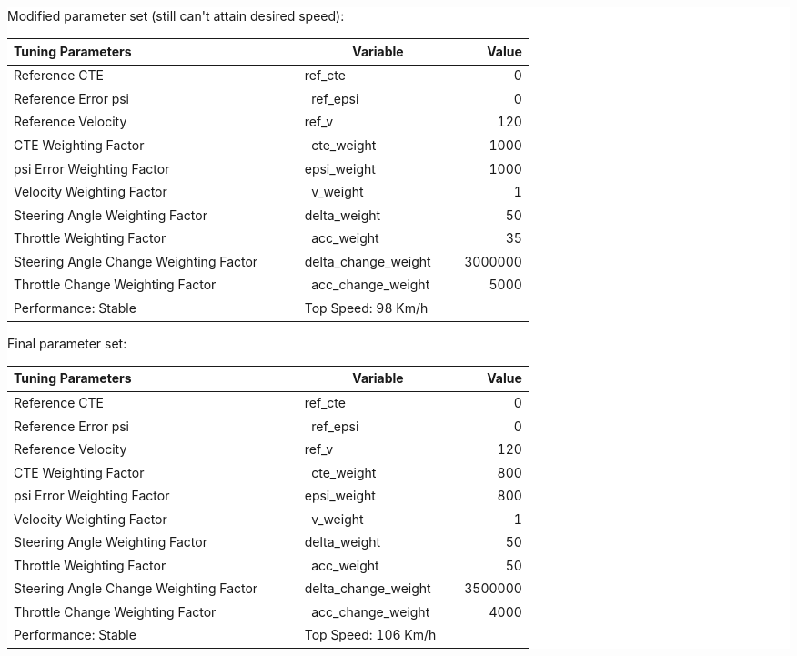 Modified parameter set (still can't attain desired speed):

| Tuning Parameters     | Variable | Value    |
|:--------------|-------------|----------------:|
| Reference CTE           | ref_cte        | 0    |
| Reference Error psi     |    ref_epsi    | 0    |
| Reference Velocity           | ref_v          | 120  |
| CTE Weighting Factor     |    cte_weight    | 1000    |
| psi Error Weighting Factor            | epsi_weight        | 1000    |
| Velocity Weighting Factor      |    v_weight    | 1    |
| Steering Angle Weighting Factor           | delta_weight        | 50    |
| Throttle Weighting Factor      |    acc_weight    | 35    |
| Steering Angle Change Weighting Factor           | delta_change_weight        | 3000000    |
| Throttle Change Weighting Factor      |    acc_change_weight    | 5000    |
| Performance: Stable |   Top Speed: 98 Km/h |

Final parameter set:

| Tuning Parameters     | Variable | Value    |
|:--------------|-------------|----------------:|
| Reference CTE           | ref_cte        | 0    |
| Reference Error psi     |    ref_epsi    | 0    |
| Reference Velocity           | ref_v          | 120  |
| CTE Weighting Factor     |    cte_weight    | 800    |
| psi Error Weighting Factor            | epsi_weight        | 800    |
| Velocity Weighting Factor      |    v_weight    | 1    |
| Steering Angle Weighting Factor           | delta_weight        | 50    |
| Throttle Weighting Factor      |    acc_weight    | 50    |
| Steering Angle Change Weighting Factor           | delta_change_weight        | 3500000    |
| Throttle Change Weighting Factor      |    acc_change_weight    | 4000    |
| Performance: Stable |   Top Speed: 106 Km/h |

